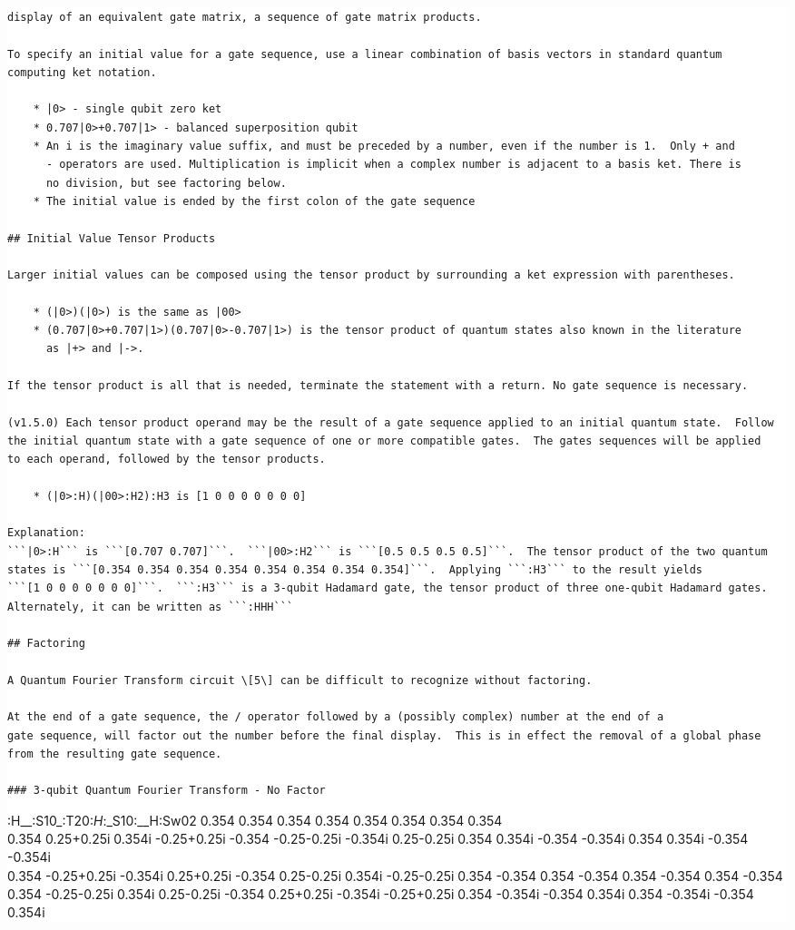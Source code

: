 ```
display of an equivalent gate matrix, a sequence of gate matrix products.

To specify an initial value for a gate sequence, use a linear combination of basis vectors in standard quantum
computing ket notation.

    * |0> - single qubit zero ket
    * 0.707|0>+0.707|1> - balanced superposition qubit
    * An i is the imaginary value suffix, and must be preceded by a number, even if the number is 1.  Only + and
      - operators are used. Multiplication is implicit when a complex number is adjacent to a basis ket. There is
      no division, but see factoring below.
    * The initial value is ended by the first colon of the gate sequence
    
## Initial Value Tensor Products

Larger initial values can be composed using the tensor product by surrounding a ket expression with parentheses.

    * (|0>)(|0>) is the same as |00>
    * (0.707|0>+0.707|1>)(0.707|0>-0.707|1>) is the tensor product of quantum states also known in the literature
      as |+> and |->.
    
If the tensor product is all that is needed, terminate the statement with a return. No gate sequence is necessary.

(v1.5.0) Each tensor product operand may be the result of a gate sequence applied to an initial quantum state.  Follow
the initial quantum state with a gate sequence of one or more compatible gates.  The gates sequences will be applied
to each operand, followed by the tensor products.

    * (|0>:H)(|00>:H2):H3 is [1 0 0 0 0 0 0 0]

Explanation:
```|0>:H``` is ```[0.707 0.707]```.  ```|00>:H2``` is ```[0.5 0.5 0.5 0.5]```.  The tensor product of the two quantum
states is ```[0.354 0.354 0.354 0.354 0.354 0.354 0.354 0.354]```.  Applying ```:H3``` to the result yields
```[1 0 0 0 0 0 0 0]```.  ```:H3``` is a 3-qubit Hadamard gate, the tensor product of three one-qubit Hadamard gates.
Alternately, it can be written as ```:HHH```

## Factoring

A Quantum Fourier Transform circuit \[5\] can be difficult to recognize without factoring.

At the end of a gate sequence, the / operator followed by a (possibly complex) number at the end of a
gate sequence, will factor out the number before the final display.  This is in effect the removal of a global phase
from the resulting gate sequence.

### 3-qubit Quantum Fourier Transform - No Factor
```
:H__:S10_:T20:_H_:_S10:__H:Sw02
0.354  0.354       0.354   0.354       0.354  0.354       0.354   0.354     
0.354  0.25+0.25i  0.354i -0.25+0.25i -0.354 -0.25-0.25i -0.354i  0.25-0.25i
0.354  0.354i     -0.354  -0.354i      0.354  0.354i     -0.354  -0.354i    
0.354 -0.25+0.25i -0.354i  0.25+0.25i -0.354  0.25-0.25i  0.354i -0.25-0.25i
0.354 -0.354       0.354  -0.354       0.354 -0.354       0.354  -0.354     
0.354 -0.25-0.25i  0.354i  0.25-0.25i -0.354  0.25+0.25i -0.354i -0.25+0.25i
0.354 -0.354i     -0.354   0.354i      0.354 -0.354i     -0.354   0.354i    